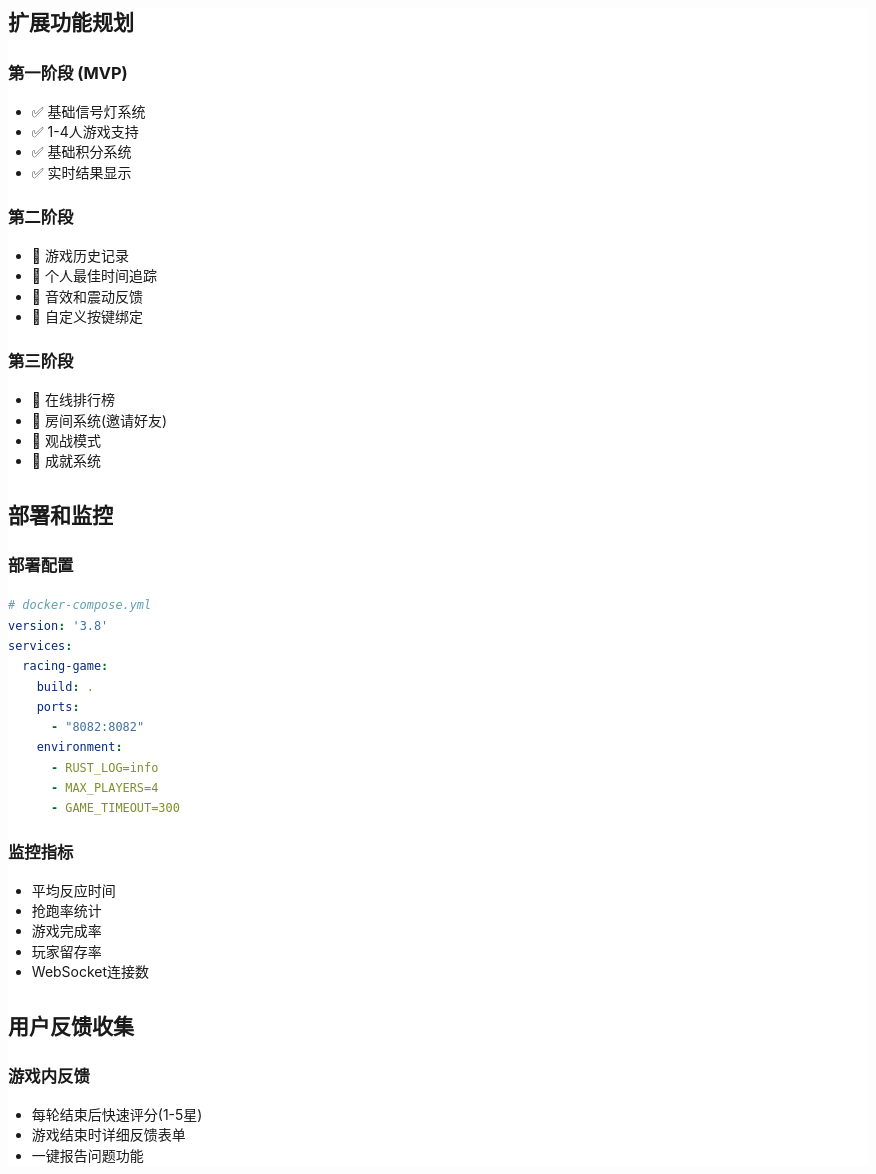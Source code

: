 ## 扩展功能规划

### 第一阶段 (MVP)
- ✅ 基础信号灯系统
- ✅ 1-4人游戏支持
- ✅ 基础积分系统
- ✅ 实时结果显示

### 第二阶段
- 🔄 游戏历史记录
- 🔄 个人最佳时间追踪
- 🔄 音效和震动反馈
- 🔄 自定义按键绑定

### 第三阶段
- 🔄 在线排行榜
- 🔄 房间系统(邀请好友)
- 🔄 观战模式
- 🔄 成就系统

## 部署和监控

### 部署配置
```yaml
# docker-compose.yml
version: '3.8'
services:
  racing-game:
    build: .
    ports:
      - "8082:8082"
    environment:
      - RUST_LOG=info
      - MAX_PLAYERS=4
      - GAME_TIMEOUT=300
```

### 监控指标
- 平均反应时间
- 抢跑率统计
- 游戏完成率
- 玩家留存率
- WebSocket连接数

## 用户反馈收集

### 游戏内反馈
- 每轮结束后快速评分(1-5星)
- 游戏结束时详细反馈表单
- 一键报告问题功能
